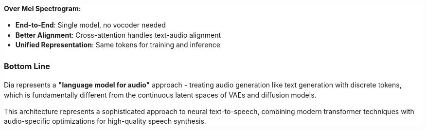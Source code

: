**Over Mel Spectrogram:**
- **End-to-End**: Single model, no vocoder needed
- **Better Alignment**: Cross-attention handles text-audio alignment
- **Unified Representation**: Same tokens for training and inference

### Bottom Line

Dia represents a **"language model for audio"** approach - treating audio generation like text generation with discrete tokens, which is fundamentally different from the continuous latent spaces of VAEs and diffusion models.

This architecture represents a sophisticated approach to neural text-to-speech, combining modern transformer techniques with audio-specific optimizations for high-quality speech synthesis.